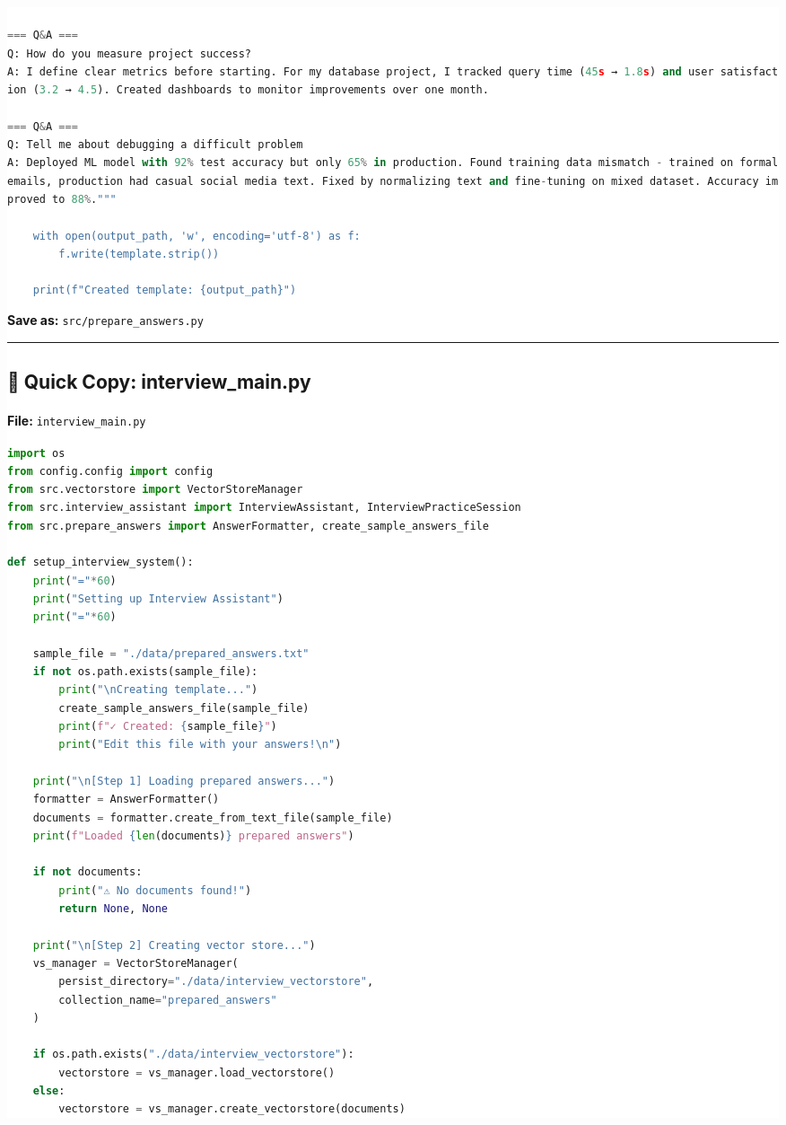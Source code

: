```python

=== Q&A ===
Q: How do you measure project success?
A: I define clear metrics before starting. For my database project, I tracked query time (45s → 1.8s) and user satisfaction (3.2 → 4.5). Created dashboards to monitor improvements over one month.

=== Q&A ===
Q: Tell me about debugging a difficult problem
A: Deployed ML model with 92% test accuracy but only 65% in production. Found training data mismatch - trained on formal emails, production had casual social media text. Fixed by normalizing text and fine-tuning on mixed dataset. Accuracy improved to 88%."""
    
    with open(output_path, 'w', encoding='utf-8') as f:
        f.write(template.strip())
    
    print(f"Created template: {output_path}")
```

**Save as:** `src/prepare_answers.py`

---

## 📝 Quick Copy: interview_main.py

**File:** `interview_main.py`

```python
import os
from config.config import config
from src.vectorstore import VectorStoreManager
from src.interview_assistant import InterviewAssistant, InterviewPracticeSession
from src.prepare_answers import AnswerFormatter, create_sample_answers_file

def setup_interview_system():
    print("="*60)
    print("Setting up Interview Assistant")
    print("="*60)
    
    sample_file = "./data/prepared_answers.txt"
    if not os.path.exists(sample_file):
        print("\nCreating template...")
        create_sample_answers_file(sample_file)
        print(f"✓ Created: {sample_file}")
        print("Edit this file with your answers!\n")
    
    print("\n[Step 1] Loading prepared answers...")
    formatter = AnswerFormatter()
    documents = formatter.create_from_text_file(sample_file)
    print(f"Loaded {len(documents)} prepared answers")
    
    if not documents:
        print("⚠ No documents found!")
        return None, None
    
    print("\n[Step 2] Creating vector store...")
    vs_manager = VectorStoreManager(
        persist_directory="./data/interview_vectorstore",
        collection_name="prepared_answers"
    )
    
    if os.path.exists("./data/interview_vectorstore"):
        vectorstore = vs_manager.load_vectorstore()
    else:
        vectorstore = vs_manager.create_vectorstore(documents)
```